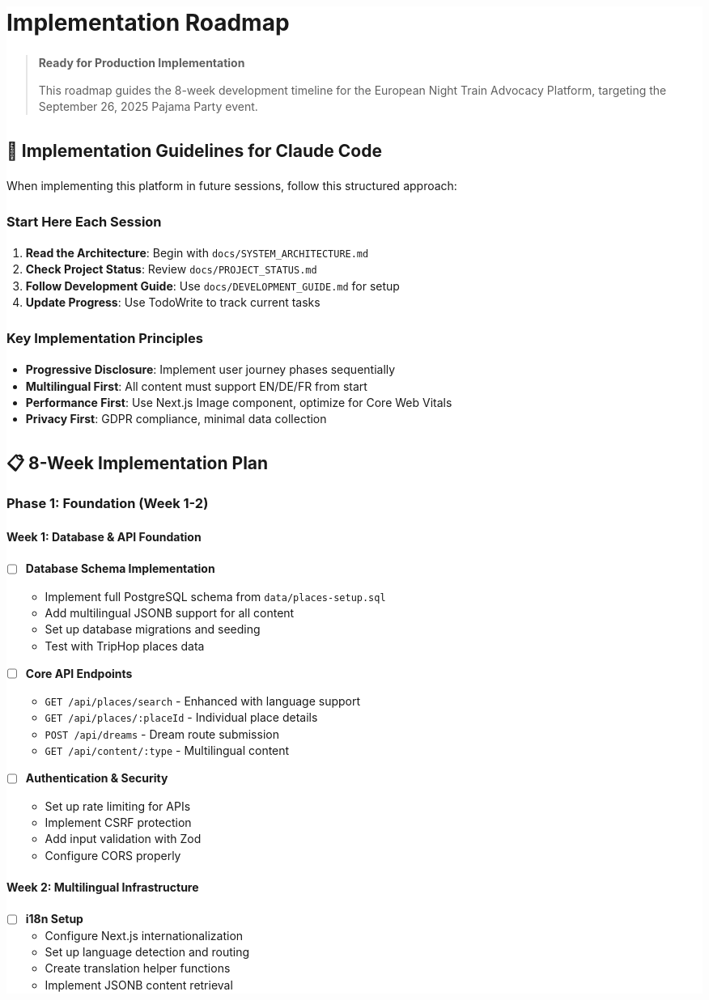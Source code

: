 # Implementation Roadmap

> **Ready for Production Implementation**
>
> This roadmap guides the 8-week development timeline for the European Night Train Advocacy Platform, targeting the September 26, 2025 Pajama Party event.

## 🎯 **Implementation Guidelines for Claude Code**

When implementing this platform in future sessions, follow this structured approach:

### **Start Here Each Session**
1. **Read the Architecture**: Begin with `docs/SYSTEM_ARCHITECTURE.md`
2. **Check Project Status**: Review `docs/PROJECT_STATUS.md` 
3. **Follow Development Guide**: Use `docs/DEVELOPMENT_GUIDE.md` for setup
4. **Update Progress**: Use TodoWrite to track current tasks

### **Key Implementation Principles**
- **Progressive Disclosure**: Implement user journey phases sequentially
- **Multilingual First**: All content must support EN/DE/FR from start
- **Performance First**: Use Next.js Image component, optimize for Core Web Vitals
- **Privacy First**: GDPR compliance, minimal data collection

## 📋 **8-Week Implementation Plan**

### **Phase 1: Foundation (Week 1-2)**

#### Week 1: Database & API Foundation
- [ ] **Database Schema Implementation**
  - Implement full PostgreSQL schema from `data/places-setup.sql`
  - Add multilingual JSONB support for all content
  - Set up database migrations and seeding
  - Test with TripHop places data

- [ ] **Core API Endpoints**
  - `GET /api/places/search` - Enhanced with language support
  - `GET /api/places/:placeId` - Individual place details
  - `POST /api/dreams` - Dream route submission
  - `GET /api/content/:type` - Multilingual content

- [ ] **Authentication & Security**
  - Set up rate limiting for APIs
  - Implement CSRF protection
  - Add input validation with Zod
  - Configure CORS properly

#### Week 2: Multilingual Infrastructure
- [ ] **i18n Setup**
  - Configure Next.js internationalization
  - Set up language detection and routing
  - Create translation helper functions
  - Implement JSONB content retrieval
